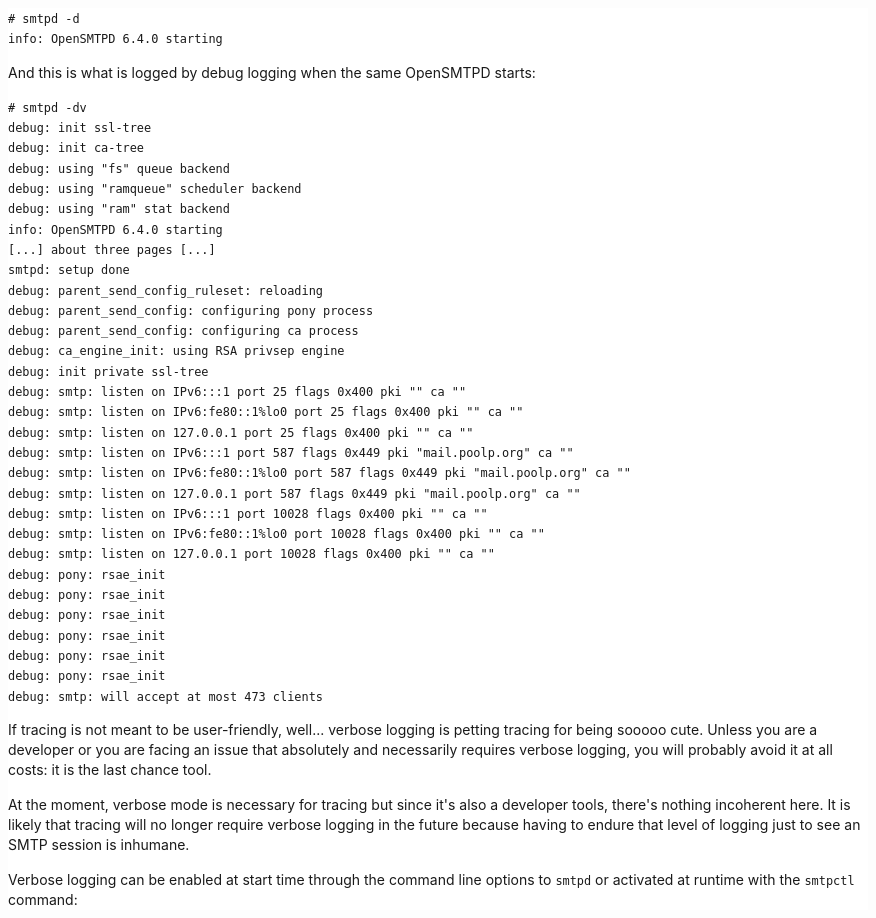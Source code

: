 ```
# smtpd -d
info: OpenSMTPD 6.4.0 starting
```
   
And this is what is logged by debug logging when the same OpenSMTPD starts:

```
# smtpd -dv
debug: init ssl-tree
debug: init ca-tree
debug: using "fs" queue backend
debug: using "ramqueue" scheduler backend
debug: using "ram" stat backend
info: OpenSMTPD 6.4.0 starting
[...] about three pages [...]
smtpd: setup done
debug: parent_send_config_ruleset: reloading
debug: parent_send_config: configuring pony process
debug: parent_send_config: configuring ca process
debug: ca_engine_init: using RSA privsep engine
debug: init private ssl-tree
debug: smtp: listen on IPv6:::1 port 25 flags 0x400 pki "" ca ""
debug: smtp: listen on IPv6:fe80::1%lo0 port 25 flags 0x400 pki "" ca ""
debug: smtp: listen on 127.0.0.1 port 25 flags 0x400 pki "" ca ""
debug: smtp: listen on IPv6:::1 port 587 flags 0x449 pki "mail.poolp.org" ca ""
debug: smtp: listen on IPv6:fe80::1%lo0 port 587 flags 0x449 pki "mail.poolp.org" ca ""
debug: smtp: listen on 127.0.0.1 port 587 flags 0x449 pki "mail.poolp.org" ca ""
debug: smtp: listen on IPv6:::1 port 10028 flags 0x400 pki "" ca ""
debug: smtp: listen on IPv6:fe80::1%lo0 port 10028 flags 0x400 pki "" ca ""
debug: smtp: listen on 127.0.0.1 port 10028 flags 0x400 pki "" ca ""
debug: pony: rsae_init
debug: pony: rsae_init
debug: pony: rsae_init
debug: pony: rsae_init
debug: pony: rsae_init
debug: pony: rsae_init
debug: smtp: will accept at most 473 clients
```

If tracing is not meant to be user-friendly,
well...
verbose logging is petting tracing for being sooooo cute.
Unless you are a developer or you are facing an issue that absolutely and necessarily requires verbose logging,
you will probably avoid it at all costs: it is the last chance tool.

At the moment,
verbose mode is necessary for tracing but since it's also a developer tools,
there's nothing incoherent here.
It is likely that tracing will no longer require verbose logging in the future because having to endure that level of logging just to see an SMTP session is inhumane.

Verbose logging can be enabled at start time through the command line options to `smtpd` or activated at runtime with the `smtpctl` command:
